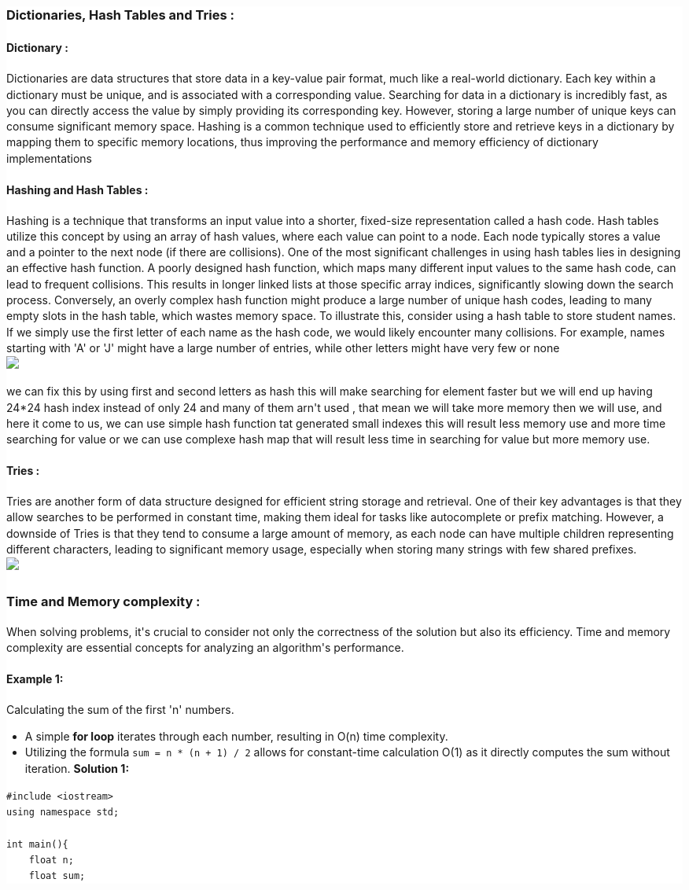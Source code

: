 ```

```

### Dictionaries, Hash Tables  and Tries :
#### Dictionary :
Dictionaries are data structures that store data in a key-value pair format, much like a real-world dictionary. Each key within a dictionary must be unique, and is associated with a corresponding value. Searching for data in a dictionary is incredibly fast, as you can directly access the value by simply providing its corresponding key. However, storing a large number of unique keys can consume significant memory space. Hashing is a common technique used to efficiently store and retrieve keys in a dictionary by mapping them to specific memory locations, thus improving the performance and memory efficiency of dictionary implementations
#### Hashing and Hash Tables :
Hashing is a technique that transforms an input value into a shorter, fixed-size representation called a hash code. Hash tables utilize this concept by using an array of hash values, where each value can point to a node. Each node typically stores a value and a pointer to the next node (if there are collisions).
One of the most significant challenges in using hash tables lies in designing an effective hash function. A poorly designed hash function, which maps many different input values to the same hash code, can lead to frequent collisions. This results in longer linked lists at those specific array indices, significantly slowing down the search process. Conversely, an overly complex hash function might produce a large number of unique hash codes, leading to many empty slots in the hash table, which wastes memory space.
To illustrate this, consider using a hash table to store student names. If we simply use the first letter of each name as the hash code, we would likely encounter many collisions. For example, names starting with 'A' or 'J' might have a large number of entries, while other letters might have very few or none  
![](./attachments/hash_table.png)  

we can fix this by using first and second letters as hash this will make searching for element faster but we will end up having 24\*24 hash index instead of only 24 and many of them arn't used , that mean we will take more memory then we will use, and here it come to us, we can use simple hash function tat generated small indexes this will result less memory use and more time searching for value or we can use complexe hash map that will result less time in searching for value but more memory use.
#### Tries :
Tries are another form of data structure designed for efficient string storage and retrieval. One of their key advantages is that they allow searches to be performed in constant time, making them ideal for tasks like autocomplete or prefix matching. However, a downside of Tries is that they tend to consume a large amount of memory, as each node can have multiple children representing different characters, leading to significant memory usage, especially when storing many strings with few shared prefixes.  
![](./attachments/tries.png)  
### Time and Memory complexity :
When solving problems, it's crucial to consider not only the correctness of the solution but also its efficiency. Time and memory complexity are essential concepts for analyzing an algorithm's performance.
#### Example 1:
Calculating the sum of the first 'n' numbers.
- A simple **for loop** iterates through each number, resulting in O(n) time complexity.
- Utilizing the formula `sum = n * (n + 1) / 2` allows for constant-time calculation O(1) as it directly computes the sum without iteration.
**Solution 1:**
```
#include <iostream>
using namespace std;

int main(){
	float n;
	float sum;
```